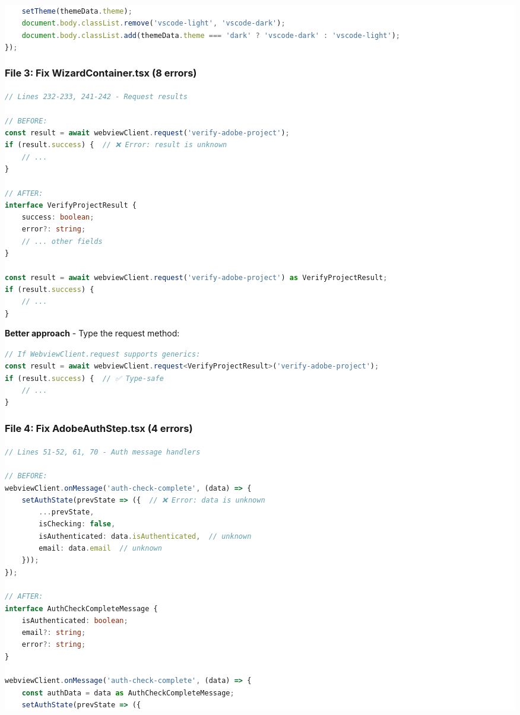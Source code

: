 ```typescript
    setTheme(themeData.theme);
    document.body.classList.remove('vscode-light', 'vscode-dark');
    document.body.classList.add(themeData.theme === 'dark' ? 'vscode-dark' : 'vscode-light');
});
```

### File 3: Fix WizardContainer.tsx (8 errors)

```typescript
// Lines 232-233, 241-242 - Request results

// BEFORE:
const result = await webviewClient.request('verify-adobe-project');
if (result.success) {  // ❌ Error: result is unknown
    // ...
}

// AFTER:
interface VerifyProjectResult {
    success: boolean;
    error?: string;
    // ... other fields
}

const result = await webviewClient.request('verify-adobe-project') as VerifyProjectResult;
if (result.success) {
    // ...
}
```

**Better approach** - Type the request method:

```typescript
// If WebviewClient.request supports generics:
const result = await webviewClient.request<VerifyProjectResult>('verify-adobe-project');
if (result.success) {  // ✅ Type-safe
    // ...
}
```

### File 4: Fix AdobeAuthStep.tsx (4 errors)

```typescript
// Lines 51-52, 61, 70 - Auth message handlers

// BEFORE:
webviewClient.onMessage('auth-check-complete', (data) => {
    setAuthState(prevState => ({  // ❌ Error: data is unknown
        ...prevState,
        isChecking: false,
        isAuthenticated: data.isAuthenticated,  // unknown
        email: data.email  // unknown
    }));
});

// AFTER:
interface AuthCheckCompleteMessage {
    isAuthenticated: boolean;
    email?: string;
    error?: string;
}

webviewClient.onMessage('auth-check-complete', (data) => {
    const authData = data as AuthCheckCompleteMessage;
    setAuthState(prevState => ({
```